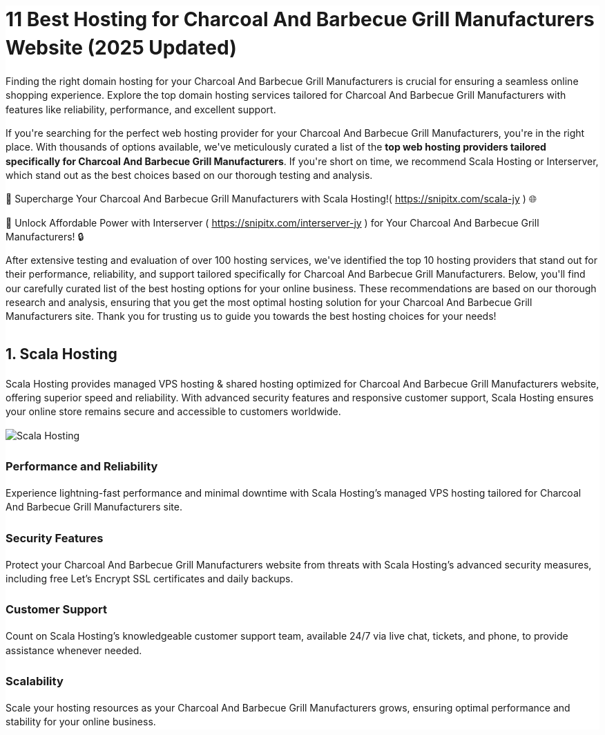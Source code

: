 # 11 Best Hosting for Charcoal And Barbecue Grill Manufacturers Website (2025 Updated)

Finding the right domain hosting for your Charcoal And Barbecue Grill Manufacturers is crucial for ensuring a seamless online shopping experience. Explore the top domain hosting services tailored for Charcoal And Barbecue Grill Manufacturers with features like reliability, performance, and excellent support.

If you're searching for the perfect web hosting provider for your Charcoal And Barbecue Grill Manufacturers, you're in the right place. With thousands of options available, we've meticulously curated a list of the **top web hosting providers tailored specifically for Charcoal And Barbecue Grill Manufacturers**. If you're short on time, we recommend Scala Hosting or Interserver, which stand out as the best choices based on our thorough testing and analysis.

🚀 Supercharge Your Charcoal And Barbecue Grill Manufacturers with Scala Hosting!( https://snipitx.com/scala-jy ) 🌐 

💸 Unlock Affordable Power with Interserver ( https://snipitx.com/interserver-jy ) for Your Charcoal And Barbecue Grill Manufacturers! 🔒

After extensive testing and evaluation of over 100 hosting services, we've identified the top 10 hosting providers that stand out for their performance, reliability, and support tailored specifically for Charcoal And Barbecue Grill Manufacturers. Below, you'll find our carefully curated list of the best hosting options for your online business. These recommendations are based on our thorough research and analysis, ensuring that you get the most optimal hosting solution for your Charcoal And Barbecue Grill Manufacturers site. Thank you for trusting us to guide you towards the best hosting choices for your needs!

## 1. Scala Hosting

Scala Hosting provides managed VPS hosting & shared hosting optimized for Charcoal And Barbecue Grill Manufacturers website, offering superior speed and reliability. With advanced security features and responsive customer support, Scala Hosting ensures your online store remains secure and accessible to customers worldwide.

![Scala Hosting](https://i.imgur.com/uJ5JIK3.png "Scala Web Hosting")

### Performance and Reliability
Experience lightning-fast performance and minimal downtime with Scala Hosting’s managed VPS hosting tailored for Charcoal And Barbecue Grill Manufacturers site.

### Security Features
Protect your Charcoal And Barbecue Grill Manufacturers website from threats with Scala Hosting’s advanced security measures, including free Let’s Encrypt SSL certificates and daily backups.

### Customer Support
Count on Scala Hosting’s knowledgeable customer support team, available 24/7 via live chat, tickets, and phone, to provide assistance whenever needed.

### Scalability
Scale your hosting resources as your Charcoal And Barbecue Grill Manufacturers grows, ensuring optimal performance and stability for your online business.
